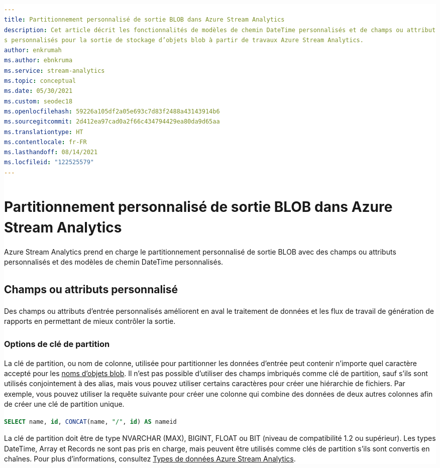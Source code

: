 ```yaml
---
title: Partitionnement personnalisé de sortie BLOB dans Azure Stream Analytics
description: Cet article décrit les fonctionnalités de modèles de chemin DateTime personnalisés et de champs ou attributs personnalisés pour la sortie de stockage d’objets blob à partir de travaux Azure Stream Analytics.
author: enkrumah
ms.author: ebnkruma
ms.service: stream-analytics
ms.topic: conceptual
ms.date: 05/30/2021
ms.custom: seodec18
ms.openlocfilehash: 59226a105df2a05e693c7d83f2488a43143914b6
ms.sourcegitcommit: 2d412ea97cad0a2f66c434794429ea80da9d65aa
ms.translationtype: HT
ms.contentlocale: fr-FR
ms.lasthandoff: 08/14/2021
ms.locfileid: "122525579"
---
```

# <a name="azure-stream-analytics-custom-blob-output-partitioning"></a>Partitionnement personnalisé de sortie BLOB dans Azure Stream Analytics

Azure Stream Analytics prend en charge le partitionnement personnalisé de sortie BLOB avec des champs ou attributs personnalisés et des modèles de chemin DateTime personnalisés. 

## <a name="custom-field-or-attributes"></a>Champs ou attributs personnalisé

Des champs ou attributs d’entrée personnalisés améliorent en aval le traitement de données et les flux de travail de génération de rapports en permettant de mieux contrôler la sortie.

### <a name="partition-key-options"></a>Options de clé de partition

La clé de partition, ou nom de colonne, utilisée pour partitionner les données d’entrée peut contenir n’importe quel caractère accepté pour les [noms d’objets blob](/rest/api/storageservices/Naming-and-Referencing-Containers--Blobs--and-Metadata). Il n’est pas possible d’utiliser des champs imbriqués comme clé de partition, sauf s’ils sont utilisés conjointement à des alias, mais vous pouvez utiliser certains caractères pour créer une hiérarchie de fichiers. Par exemple, vous pouvez utiliser la requête suivante pour créer une colonne qui combine des données de deux autres colonnes afin de créer une clé de partition unique.

```sql
SELECT name, id, CONCAT(name, "/", id) AS nameid
```

La clé de partition doit être de type NVARCHAR (MAX), BIGINT, FLOAT ou BIT (niveau de compatibilité 1.2 ou supérieur). Les types DateTime, Array et Records ne sont pas pris en charge, mais peuvent être utilisés comme clés de partition s’ils sont convertis en chaînes. Pour plus d’informations, consultez [Types de données Azure Stream Analytics](/stream-analytics-query/data-types-azure-stream-analytics).
